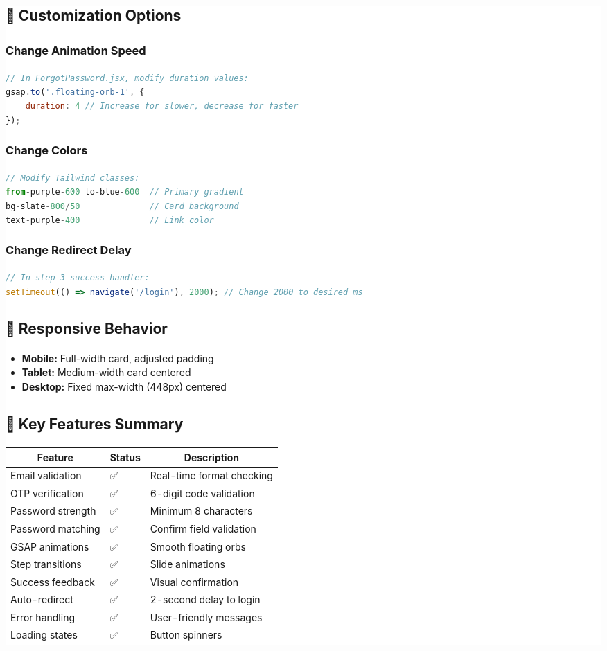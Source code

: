 ## 🔧 Customization Options

### Change Animation Speed
```javascript
// In ForgotPassword.jsx, modify duration values:
gsap.to('.floating-orb-1', {
    duration: 4 // Increase for slower, decrease for faster
});
```

### Change Colors
```javascript
// Modify Tailwind classes:
from-purple-600 to-blue-600  // Primary gradient
bg-slate-800/50              // Card background
text-purple-400              // Link color
```

### Change Redirect Delay
```javascript
// In step 3 success handler:
setTimeout(() => navigate('/login'), 2000); // Change 2000 to desired ms
```

## 📱 Responsive Behavior
- **Mobile:** Full-width card, adjusted padding
- **Tablet:** Medium-width card centered
- **Desktop:** Fixed max-width (448px) centered

## 🎯 Key Features Summary

| Feature | Status | Description |
|---------|--------|-------------|
| Email validation | ✅ | Real-time format checking |
| OTP verification | ✅ | 6-digit code validation |
| Password strength | ✅ | Minimum 8 characters |
| Password matching | ✅ | Confirm field validation |
| GSAP animations | ✅ | Smooth floating orbs |
| Step transitions | ✅ | Slide animations |
| Success feedback | ✅ | Visual confirmation |
| Auto-redirect | ✅ | 2-second delay to login |
| Error handling | ✅ | User-friendly messages |
| Loading states | ✅ | Button spinners |
